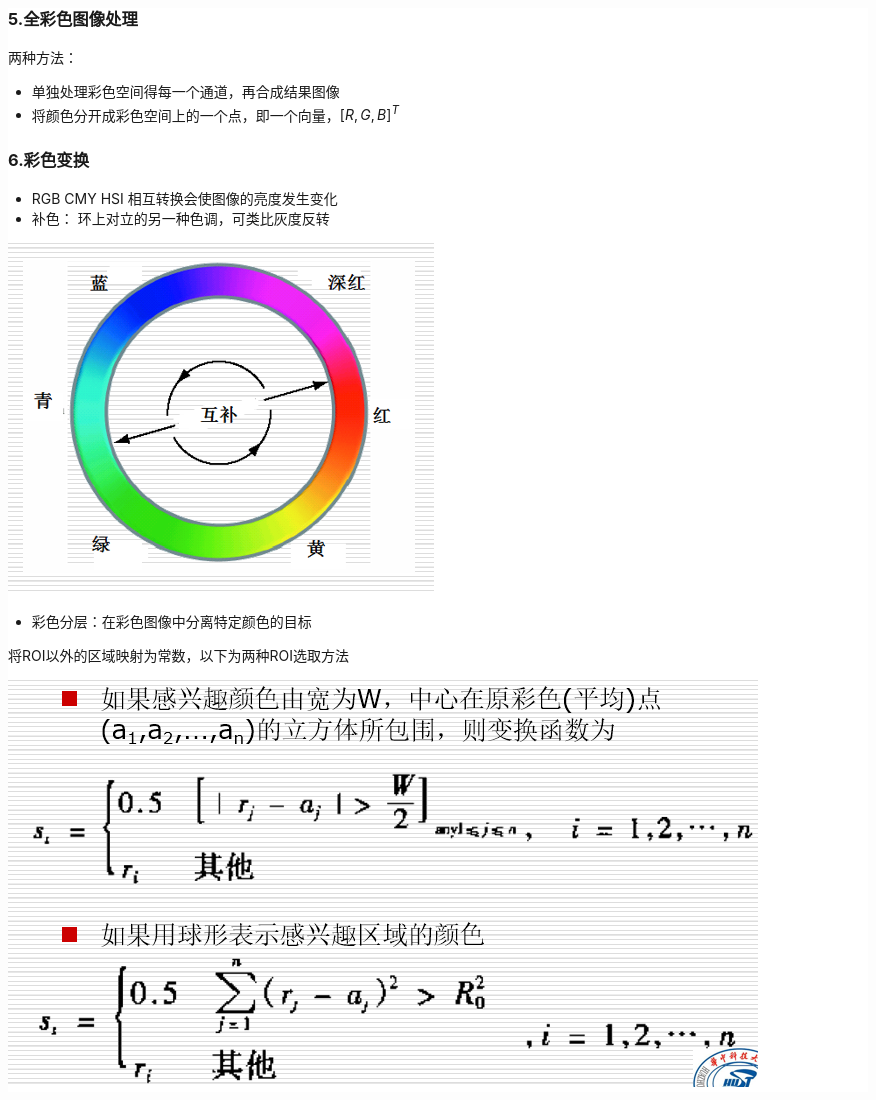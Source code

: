 

### 5.全彩色图像处理

两种方法：

- 单独处理彩色空间得每一个通道，再合成结果图像
- 将颜色分开成彩色空间上的一个点，即一个向量，$[R,G,B]^T$

### 6.彩色变换

- RGB CMY HSI 相互转换会使图像的亮度发生变化
- 补色： 环上对立的另一种色调，可类比灰度反转

![](./pics/补色.png)

- 彩色分层：在彩色图像中分离特定颜色的目标

将ROI以外的区域映射为常数，以下为两种ROI选取方法

![](./pics/彩色分层.png)
